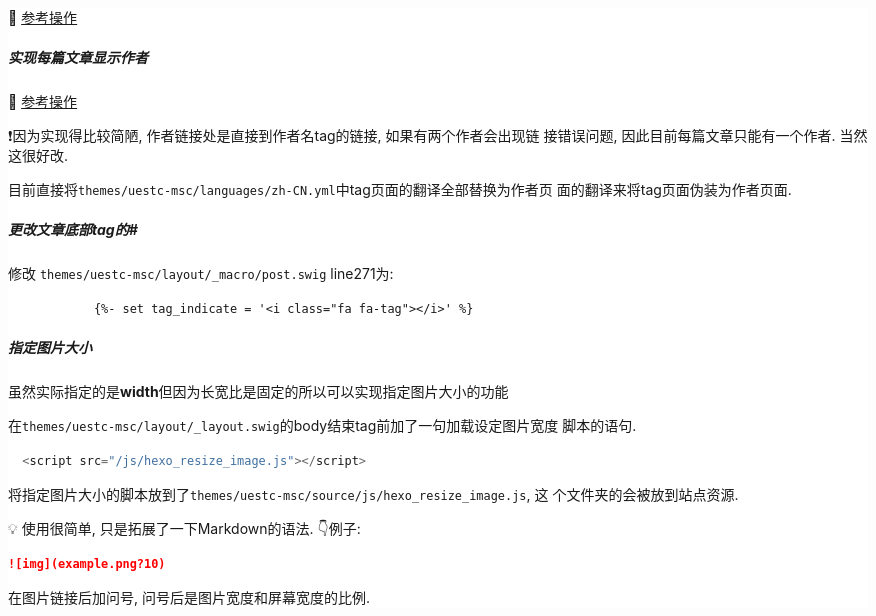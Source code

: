    🔗 [参考操作](https://leojhonsong.github.io/About-My-Custom-Settings-of-My-Next-Theme-Blog-and-Problem-Killing/#Colorful-icons-for-social-links-in-sidebar)

##### 实现每篇文章显示作者

🔗 [参考操作](https://bolt.coding.me/blog/2017/03/13/%E5%9F%BA%E4%BA%8E-Hexo-%E5%AE%9E%E7%8E%B0%E5%A4%9A%E4%BD%9C%E8%80%85%E5%8D%9A%E5%AE%A2/)

❗️因为实现得比较简陋, 作者链接处是直接到作者名tag的链接, 如果有两个作者会出现链
接错误问题, 因此目前每篇文章只能有一个作者. 当然这很好改.

目前直接将`themes/uestc-msc/languages/zh-CN.yml`中tag页面的翻译全部替换为作者页
面的翻译来将tag页面伪装为作者页面.

##### 更改文章底部tag的#

修改 `themes/uestc-msc/layout/_macro/post.swig` line271为:

``` swig
            {%- set tag_indicate = '<i class="fa fa-tag"></i>' %}
```

##### 指定图片大小

虽然实际指定的是**width**但因为长宽比是固定的所以可以实现指定图片大小的功能

在`themes/uestc-msc/layout/_layout.swig`的body结束tag前加了一句加载设定图片宽度
脚本的语句.

```javascript
  <script src="/js/hexo_resize_image.js"></script>
```

将指定图片大小的脚本放到了`themes/uestc-msc/source/js/hexo_resize_image.js`, 这
个文件夹的会被放到站点资源.

💡 使用很简单, 只是拓展了一下Markdown的语法. 👇例子:

```markdown
![img](example.png?10)
```
在图片链接后加问号, 问号后是图片宽度和屏幕宽度的比例.
